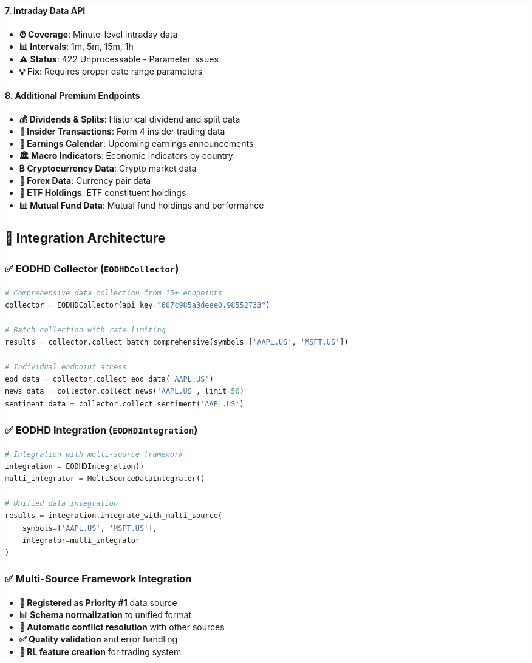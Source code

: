 #### **7. Intraday Data API**
- **⏰ Coverage**: Minute-level intraday data
- **📊 Intervals**: 1m, 5m, 15m, 1h
- **⚠️ Status**: 422 Unprocessable - Parameter issues
- **💡 Fix**: Requires proper date range parameters

#### **8. Additional Premium Endpoints**
- **💰 Dividends & Splits**: Historical dividend and split data
- **👥 Insider Transactions**: Form 4 insider trading data
- **📅 Earnings Calendar**: Upcoming earnings announcements
- **🏛️ Macro Indicators**: Economic indicators by country
- **₿ Cryptocurrency Data**: Crypto market data
- **💱 Forex Data**: Currency pair data
- **🏦 ETF Holdings**: ETF constituent holdings
- **📊 Mutual Fund Data**: Mutual fund holdings and performance

## 🚀 **Integration Architecture**

### **✅ EODHD Collector (`EODHDCollector`)**
```python
# Comprehensive data collection from 15+ endpoints
collector = EODHDCollector(api_key="687c985a3deee0.98552733")

# Batch collection with rate limiting
results = collector.collect_batch_comprehensive(symbols=['AAPL.US', 'MSFT.US'])

# Individual endpoint access
eod_data = collector.collect_eod_data('AAPL.US')
news_data = collector.collect_news('AAPL.US', limit=50)
sentiment_data = collector.collect_sentiment('AAPL.US')
```

### **✅ EODHD Integration (`EODHDIntegration`)**
```python
# Integration with multi-source framework
integration = EODHDIntegration()
multi_integrator = MultiSourceDataIntegrator()

# Unified data integration
results = integration.integrate_with_multi_source(
    symbols=['AAPL.US', 'MSFT.US'], 
    integrator=multi_integrator
)
```

### **✅ Multi-Source Framework Integration**
- **🔧 Registered as Priority #1** data source
- **📊 Schema normalization** to unified format
- **🔄 Automatic conflict resolution** with other sources
- **✅ Quality validation** and error handling
- **🎯 RL feature creation** for trading system
